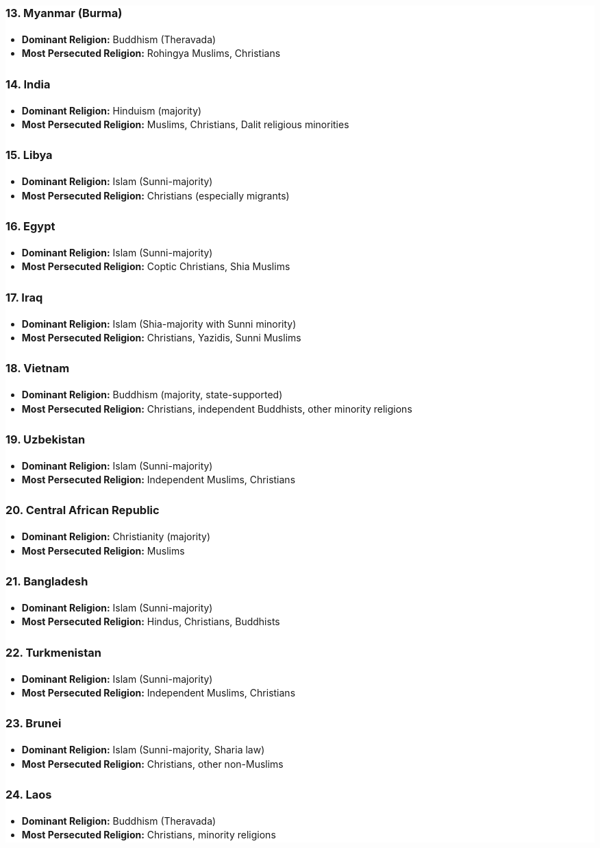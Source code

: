 ### 13. **Myanmar (Burma)**
   - **Dominant Religion:** Buddhism (Theravada)
   - **Most Persecuted Religion:** Rohingya Muslims, Christians

### 14. **India**
   - **Dominant Religion:** Hinduism (majority)
   - **Most Persecuted Religion:** Muslims, Christians, Dalit religious minorities

### 15. **Libya**
   - **Dominant Religion:** Islam (Sunni-majority)
   - **Most Persecuted Religion:** Christians (especially migrants)

### 16. **Egypt**
   - **Dominant Religion:** Islam (Sunni-majority)
   - **Most Persecuted Religion:** Coptic Christians, Shia Muslims

### 17. **Iraq**
   - **Dominant Religion:** Islam (Shia-majority with Sunni minority)
   - **Most Persecuted Religion:** Christians, Yazidis, Sunni Muslims

### 18. **Vietnam**
   - **Dominant Religion:** Buddhism (majority, state-supported)
   - **Most Persecuted Religion:** Christians, independent Buddhists, other minority religions

### 19. **Uzbekistan**
   - **Dominant Religion:** Islam (Sunni-majority)
   - **Most Persecuted Religion:** Independent Muslims, Christians

### 20. **Central African Republic**
   - **Dominant Religion:** Christianity (majority)
   - **Most Persecuted Religion:** Muslims

### 21. **Bangladesh**
   - **Dominant Religion:** Islam (Sunni-majority)
   - **Most Persecuted Religion:** Hindus, Christians, Buddhists

### 22. **Turkmenistan**
   - **Dominant Religion:** Islam (Sunni-majority)
   - **Most Persecuted Religion:** Independent Muslims, Christians

### 23. **Brunei**
   - **Dominant Religion:** Islam (Sunni-majority, Sharia law)
   - **Most Persecuted Religion:** Christians, other non-Muslims

### 24. **Laos**
   - **Dominant Religion:** Buddhism (Theravada)
   - **Most Persecuted Religion:** Christians, minority religions
